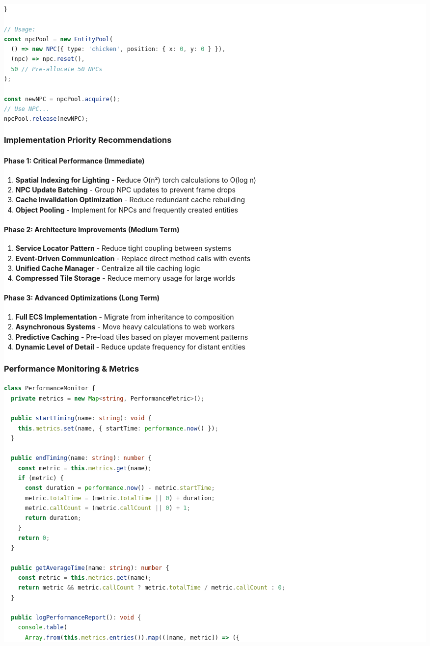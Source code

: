 ```typescript
}

// Usage:
const npcPool = new EntityPool(
  () => new NPC({ type: 'chicken', position: { x: 0, y: 0 } }),
  (npc) => npc.reset(),
  50 // Pre-allocate 50 NPCs
);

const newNPC = npcPool.acquire();
// Use NPC...
npcPool.release(newNPC);
```

### **Implementation Priority Recommendations**

#### **Phase 1: Critical Performance (Immediate)**
1. **Spatial Indexing for Lighting** - Reduce O(n²) torch calculations to O(log n)
2. **NPC Update Batching** - Group NPC updates to prevent frame drops
3. **Cache Invalidation Optimization** - Reduce redundant cache rebuilding
4. **Object Pooling** - Implement for NPCs and frequently created entities

#### **Phase 2: Architecture Improvements (Medium Term)**
1. **Service Locator Pattern** - Reduce tight coupling between systems
2. **Event-Driven Communication** - Replace direct method calls with events
3. **Unified Cache Manager** - Centralize all tile caching logic
4. **Compressed Tile Storage** - Reduce memory usage for large worlds

#### **Phase 3: Advanced Optimizations (Long Term)**
1. **Full ECS Implementation** - Migrate from inheritance to composition
2. **Asynchronous Systems** - Move heavy calculations to web workers
3. **Predictive Caching** - Pre-load tiles based on player movement patterns
4. **Dynamic Level of Detail** - Reduce update frequency for distant entities

### **Performance Monitoring & Metrics**

```typescript
class PerformanceMonitor {
  private metrics = new Map<string, PerformanceMetric>();

  public startTiming(name: string): void {
    this.metrics.set(name, { startTime: performance.now() });
  }

  public endTiming(name: string): number {
    const metric = this.metrics.get(name);
    if (metric) {
      const duration = performance.now() - metric.startTime;
      metric.totalTime = (metric.totalTime || 0) + duration;
      metric.callCount = (metric.callCount || 0) + 1;
      return duration;
    }
    return 0;
  }

  public getAverageTime(name: string): number {
    const metric = this.metrics.get(name);
    return metric && metric.callCount ? metric.totalTime / metric.callCount : 0;
  }

  public logPerformanceReport(): void {
    console.table(
      Array.from(this.metrics.entries()).map(([name, metric]) => ({
```
